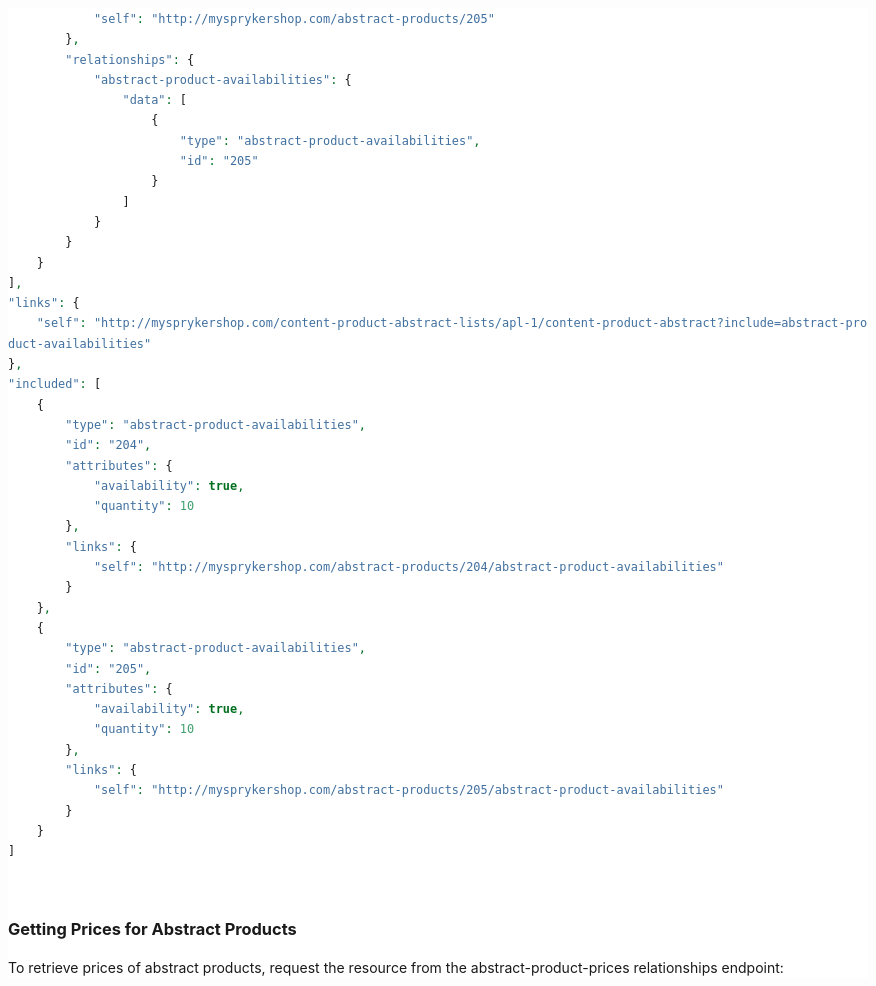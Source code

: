 ```php
			"self": "http://mysprykershop.com/abstract-products/205"
		},
		"relationships": {
			"abstract-product-availabilities": {
				"data": [
					{
						"type": "abstract-product-availabilities",
						"id": "205"
					}
				]
			}
		}
	}
],
"links": {
	"self": "http://mysprykershop.com/content-product-abstract-lists/apl-1/content-product-abstract?include=abstract-product-availabilities"
},
"included": [
	{
		"type": "abstract-product-availabilities",
		"id": "204",
		"attributes": {
			"availability": true,
			"quantity": 10
		},
		"links": {
			"self": "http://mysprykershop.com/abstract-products/204/abstract-product-availabilities"
		}
	},
	{
		"type": "abstract-product-availabilities",
		"id": "205",
		"attributes": {
			"availability": true,
			"quantity": 10
		},
		"links": {
			"self": "http://mysprykershop.com/abstract-products/205/abstract-product-availabilities"
		}
	}
]
```

<br>
</details>

### Getting Prices for Abstract Products
To retrieve prices of abstract products, request the resource from the abstract-product-prices relationships endpoint:
